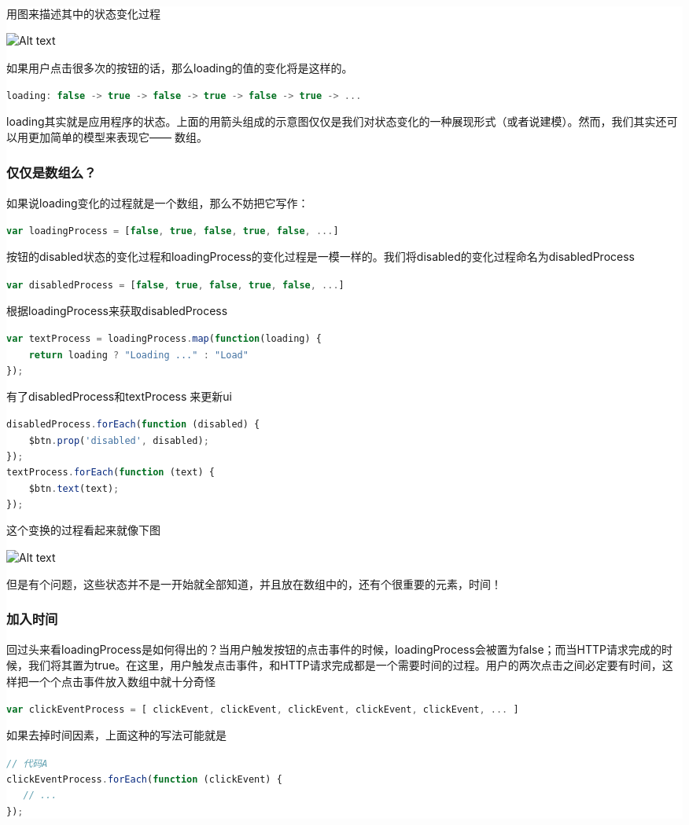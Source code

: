 用图来描述其中的状态变化过程

![Alt text](/image/reactive_programming_images/clickState.png)

如果用户点击很多次的按钮的话，那么loading的值的变化将是这样的。

```javascript
loading: false -> true -> false -> true -> false -> true -> ...
```
loading其实就是应用程序的状态。上面的用箭头组成的示意图仅仅是我们对状态变化的一种展现形式（或者说建模）。然而，我们其实还可以用更加简单的模型来表现它—— 数组。

### 仅仅是数组么？

如果说loading变化的过程就是一个数组，那么不妨把它写作：

```javascript
var loadingProcess = [false, true, false, true, false, ...]
```
按钮的disabled状态的变化过程和loadingProcess的变化过程是一模一样的。我们将disabled的变化过程命名为disabledProcess

```javascript
var disabledProcess = [false, true, false, true, false, ...]
```
根据loadingProcess来获取disabledProcess

```javascript
var textProcess = loadingProcess.map(function(loading) {
    return loading ? "Loading ..." : "Load"
});
```

有了disabledProcess和textProcess 来更新ui
```javascript
disabledProcess.forEach(function (disabled) {
    $btn.prop('disabled', disabled);
});
textProcess.forEach(function (text) {
    $btn.text(text);
});
```

这个变换的过程看起来就像下图

![Alt text](/image/reactive_programming_images/processFlow.png)

但是有个问题，这些状态并不是一开始就全部知道，并且放在数组中的，还有个很重要的元素，时间！

### 加入时间
回过头来看loadingProcess是如何得出的？当用户触发按钮的点击事件的时候，loadingProcess会被置为false；而当HTTP请求完成的时候，我们将其置为true。在这里，用户触发点击事件，和HTTP请求完成都是一个需要时间的过程。用户的两次点击之间必定要有时间，这样把一个个点击事件放入数组中就十分奇怪

```javascript
var clickEventProcess = [ clickEvent, clickEvent, clickEvent, clickEvent, clickEvent, ... ]
```
如果去掉时间因素，上面这种的写法可能就是

```javascript
// 代码A
clickEventProcess.forEach(function (clickEvent) {
   // ... 
});
```
